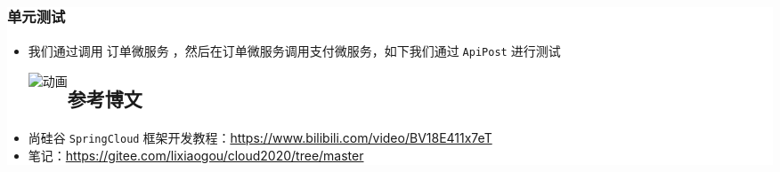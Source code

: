 

### 单元测试

* 我们通过调用 订单微服务 ，然后在订单微服务调用支付微服务，如下我们通过 `ApiPost` 进行测试

  <img src="https://cdn.jsdelivr.net/gh/wicksonZhang/static-source-cdn/images/202312281025687.gif" alt="动画" style="zoom:100%;float:left" />



## 参考博文

* 尚硅谷 `SpringCloud` 框架开发教程：https://www.bilibili.com/video/BV18E411x7eT
* 笔记：https://gitee.com/lixiaogou/cloud2020/tree/master

